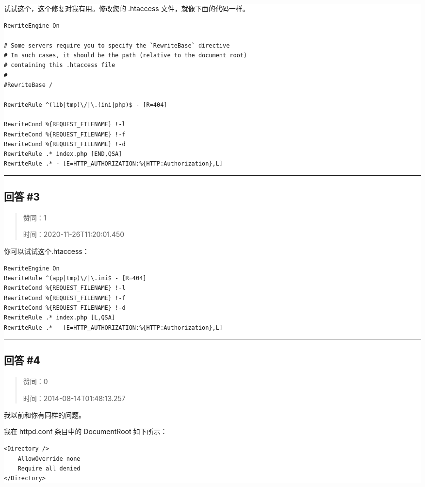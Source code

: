 试试这个，这个修复对我有用。修改您的 .htaccess 文件，就像下面的代码一样。

```
RewriteEngine On

# Some servers require you to specify the `RewriteBase` directive
# In such cases, it should be the path (relative to the document root)
# containing this .htaccess file
#
#RewriteBase /

RewriteRule ^(lib|tmp)\/|\.(ini|php)$ - [R=404]

RewriteCond %{REQUEST_FILENAME} !-l
RewriteCond %{REQUEST_FILENAME} !-f
RewriteCond %{REQUEST_FILENAME} !-d
RewriteRule .* index.php [END,QSA]
RewriteRule .* - [E=HTTP_AUTHORIZATION:%{HTTP:Authorization},L] 
```

* * *

## 回答 #3

> 赞同：1
> 
> 时间：2020-11-26T11:20:01.450

你可以试试这个.htaccess：

```
RewriteEngine On
RewriteRule ^(app|tmp)\/|\.ini$ - [R=404]
RewriteCond %{REQUEST_FILENAME} !-l
RewriteCond %{REQUEST_FILENAME} !-f
RewriteCond %{REQUEST_FILENAME} !-d
RewriteRule .* index.php [L,QSA]
RewriteRule .* - [E=HTTP_AUTHORIZATION:%{HTTP:Authorization},L] 
```

* * *

## 回答 #4

> 赞同：0
> 
> 时间：2014-08-14T01:48:13.257

我以前和你有同样的问题。

我在 httpd.conf 条目中的 DocumentRoot 如下所示：

```
<Directory />
    AllowOverride none
    Require all denied
</Directory> 
```
